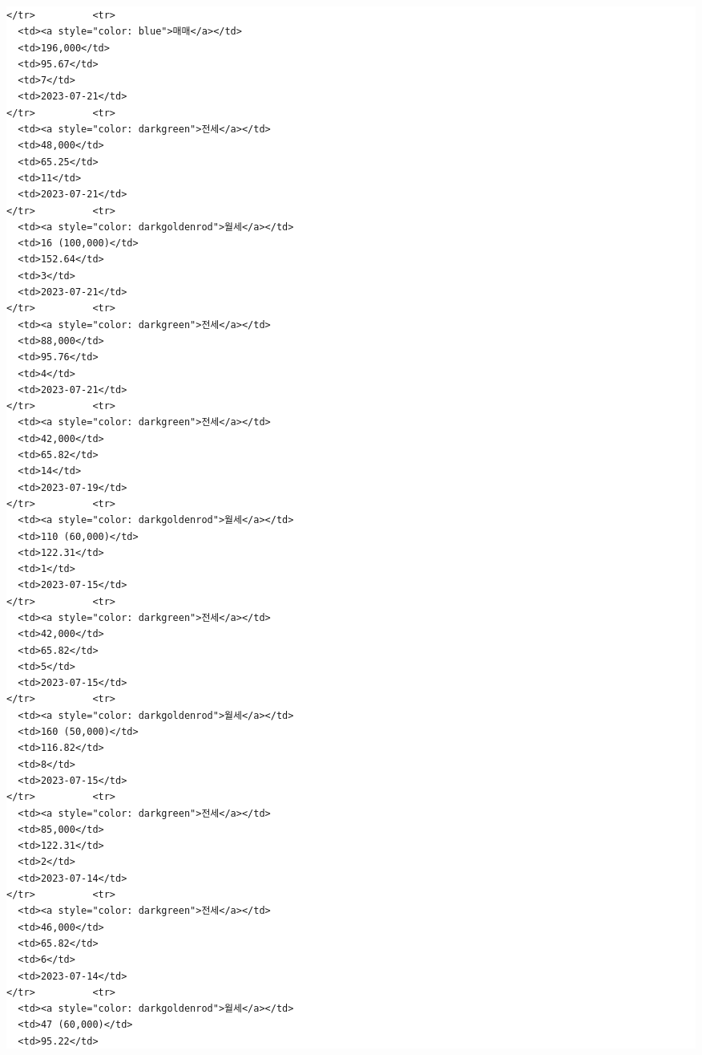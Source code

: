     </tr>          <tr>
      <td><a style="color: blue">매매</a></td>
      <td>196,000</td>
      <td>95.67</td>
      <td>7</td>
      <td>2023-07-21</td>
    </tr>          <tr>
      <td><a style="color: darkgreen">전세</a></td>
      <td>48,000</td>
      <td>65.25</td>
      <td>11</td>
      <td>2023-07-21</td>
    </tr>          <tr>
      <td><a style="color: darkgoldenrod">월세</a></td>
      <td>16 (100,000)</td>
      <td>152.64</td>
      <td>3</td>
      <td>2023-07-21</td>
    </tr>          <tr>
      <td><a style="color: darkgreen">전세</a></td>
      <td>88,000</td>
      <td>95.76</td>
      <td>4</td>
      <td>2023-07-21</td>
    </tr>          <tr>
      <td><a style="color: darkgreen">전세</a></td>
      <td>42,000</td>
      <td>65.82</td>
      <td>14</td>
      <td>2023-07-19</td>
    </tr>          <tr>
      <td><a style="color: darkgoldenrod">월세</a></td>
      <td>110 (60,000)</td>
      <td>122.31</td>
      <td>1</td>
      <td>2023-07-15</td>
    </tr>          <tr>
      <td><a style="color: darkgreen">전세</a></td>
      <td>42,000</td>
      <td>65.82</td>
      <td>5</td>
      <td>2023-07-15</td>
    </tr>          <tr>
      <td><a style="color: darkgoldenrod">월세</a></td>
      <td>160 (50,000)</td>
      <td>116.82</td>
      <td>8</td>
      <td>2023-07-15</td>
    </tr>          <tr>
      <td><a style="color: darkgreen">전세</a></td>
      <td>85,000</td>
      <td>122.31</td>
      <td>2</td>
      <td>2023-07-14</td>
    </tr>          <tr>
      <td><a style="color: darkgreen">전세</a></td>
      <td>46,000</td>
      <td>65.82</td>
      <td>6</td>
      <td>2023-07-14</td>
    </tr>          <tr>
      <td><a style="color: darkgoldenrod">월세</a></td>
      <td>47 (60,000)</td>
      <td>95.22</td>